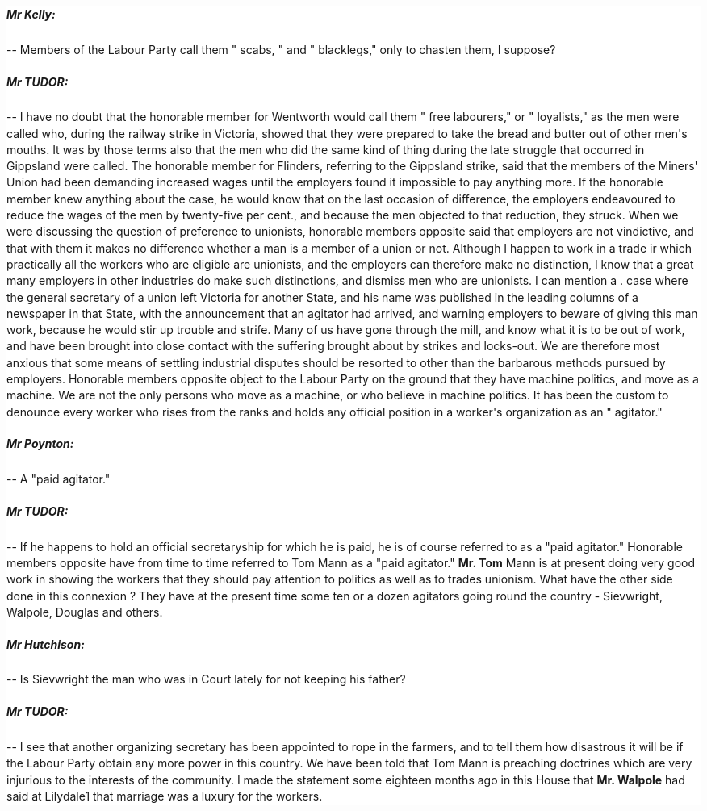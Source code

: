 ##### Mr Kelly:

--  Members of the Labour Party call them " scabs, " and " blacklegs," only to chasten them, I suppose? 

##### Mr TUDOR:

-- I have no doubt that the honorable member for Wentworth would call them " free labourers," or " loyalists," as the men were called who, during the railway strike in Victoria, showed that they were prepared to take the bread and butter out of other men's mouths. It was by those terms also that the men who did the same kind of thing during the late struggle that occurred in Gippsland were called. The honorable member for Flinders, referring to the Gippsland strike, said that the members of the Miners' Union had been demanding increased wages until the employers found it impossible to pay anything more. If the honorable member knew anything about the case, he would know that on the last occasion of difference, the employers endeavoured to reduce the wages of the men by twenty-five per cent., and because the men objected to that reduction, they struck. When we were discussing the question of preference to unionists, honorable members opposite said that employers are not vindictive, and that with them it makes no difference whether a man is a member of a union or not. Although I happen to work in a trade ir which practically all the workers who are eligible are unionists, and the employers can therefore make no distinction, I know that a great many employers in other industries do make such distinctions, and dismiss men who are unionists. I can mention a . case where the general secretary of a union left Victoria for another State, and his name was published in the leading columns of a newspaper in that State, with the announcement that an agitator had arrived, and warning employers to beware of giving this man work, because he would stir up trouble and strife. Many of us have gone through the mill, and know what it is to be out of work, and have been brought into close contact with the suffering brought about by strikes and locks-out. We are therefore most anxious that some means of settling industrial disputes should be resorted to other than the barbarous methods pursued by employers. Honorable members opposite object to the Labour Party on the ground that they have machine politics, and move as a machine. We are not the only persons who move as a machine, or who believe in machine politics. It has been the custom to denounce every worker who rises from the ranks and holds any official position in a worker's organization as an " agitator." 

##### Mr Poynton:

--  A "paid agitator." 

##### Mr TUDOR:

-- If he happens to hold an official secretaryship for which he is paid, he is of course referred to as a "paid agitator." Honorable members opposite have from time to time referred to Tom Mann as a "paid agitator."  **Mr. Tom**  Mann is at present doing very good work in showing the workers that they should pay attention to politics as well as to trades unionism. What have the other side done in this connexion ? They have at the present time some ten or a dozen agitators going round the country - Sievwright, Walpole, Douglas and others. 

##### Mr Hutchison:

--  Is Sievwright the man who was in Court lately for not keeping his father? 

##### Mr TUDOR:

-- I see that another organizing secretary has been appointed to rope in the farmers, and to tell them how disastrous it will be if the Labour Party obtain any more power in this country. We have been told that Tom Mann is preaching doctrines which are very injurious to the interests of the community. I made the statement some eighteen months ago in this House that  **Mr. Walpole**  had said at Lilydale1 that marriage was a luxury for the workers. 
